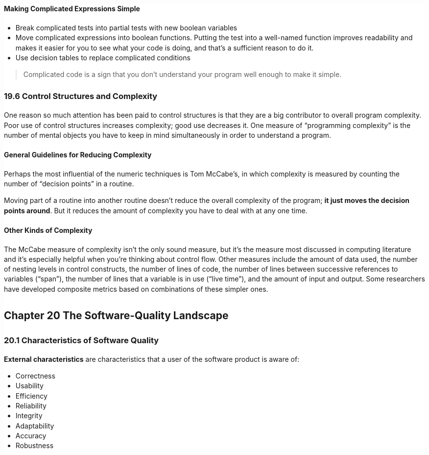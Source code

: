 #### Making Complicated Expressions Simple

- Break complicated tests into partial tests with new boolean variables
- Move complicated expressions into boolean functions.
    Putting the test into a well-named function improves readability and makes
    it easier for you to see what your code is doing, and that’s a sufficient reason to do it.
- Use decision tables to replace complicated conditions

> Complicated code is a sign that you don’t understand your program
well enough to make it simple.

### 19.6 Control Structures and Complexity

One reason so much attention has been paid to control structures is that they are a big
contributor to overall program complexity. Poor use of control structures increases
complexity; good use decreases it.
One measure of “programming complexity” is the number of mental objects you have
to keep in mind simultaneously in order to understand a program.

#### General Guidelines for Reducing Complexity

Perhaps the most influential of the numeric techniques is
Tom McCabe’s, in which complexity is measured by counting the number of “decision
points” in a routine.

Moving part of a routine into another routine doesn’t reduce the overall complexity of
the program; **it just moves the decision points around**. But it reduces the amount of
complexity you have to deal with at any one time.

#### Other Kinds of Complexity

The McCabe measure of complexity isn’t the only sound measure, but it’s the measure
most discussed in computing literature and it’s especially helpful when you’re thinking about control flow. Other measures include the amount of data used, the number
of nesting levels in control constructs, the number of lines of code, the number of
lines between successive references to variables (“span”), the number of lines that a
variable is in use (“live time”), and the amount of input and output. Some researchers
have developed composite metrics based on combinations of these simpler ones.

## Chapter 20 The Software-Quality Landscape

### 20.1 Characteristics of Software Quality

**External characteristics** are characteristics that a user of the software product is aware of:

- Correctness
- Usability
- Efficiency
- Reliability
- Integrity
- Adaptability
- Accuracy
- Robustness

